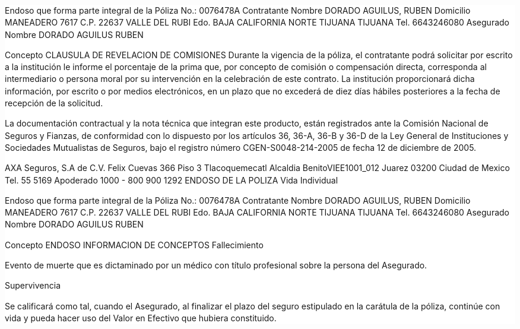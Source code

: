   Endoso que forma parte integral de la Póliza No.: 0076478A
   Contratante
  Nombre    DORADO AGUILUS, RUBEN
   Domicilio    MANEADERO 7617                                             C.P.  22637
              VALLE DEL RUBI                                          Edo. BAJA CALIFORNIA NORTE
              TIJUANA TIJUANA                                                    Tel.   6643246080
  Asegurado
  Nombre    DORADO AGUILUS RUBEN

   Concepto  CLAUSULA DE REVELACION DE COMISIONES
  Durante la vigencia de la póliza, el contratante podrá solicitar por escrito a la institución le informe el porcentaje de la
  prima que, por concepto de comisión o compensación directa, corresponda al intermediario o persona moral por su
   intervención en la celebración de este contrato. La institución proporcionará dicha información, por escrito o por medios
   electrónicos, en un plazo que no excederá de diez días hábiles posteriores a la fecha de recepción de la solicitud.

  La documentación contractual y la nota técnica que integran este producto, están registrados ante la
  Comisión Nacional de Seguros y Fianzas, de conformidad con lo dispuesto por los artículos 36, 36-A,
  36-B y 36-D de la Ley General de Instituciones y Sociedades Mutualistas de Seguros, bajo el registro
  número CGEN-S0048-214-2005 de fecha 12 de diciembre de 2005.





  AXA Seguros, S.A de C.V.
    Felix Cuevas 366 Piso 3
   Tlacoquemecatl Alcaldia BenitoVIEE1001_012 Juarez 03200
   Ciudad de Mexico Tel. 55 5169                                                                                     Apoderado   1000 - 800 900 1292
                                                      ENDOSO DE LA POLIZA
                                                                                  Vida Individual


  Endoso que forma parte integral de la Póliza No.: 0076478A
   Contratante
  Nombre    DORADO AGUILUS, RUBEN
   Domicilio    MANEADERO 7617                                             C.P.  22637
              VALLE DEL RUBI                                          Edo. BAJA CALIFORNIA NORTE
              TIJUANA TIJUANA                                                    Tel.   6643246080
  Asegurado
  Nombre    DORADO AGUILUS RUBEN

   Concepto  ENDOSO INFORMACION DE CONCEPTOS
   Fallecimiento

  Evento de muerte que es dictaminado por un médico con título profesional sobre la persona del Asegurado.

  Supervivencia

  Se calificará como tal, cuando el Asegurado, al finalizar el plazo del seguro estipulado en la carátula de la póliza,
  continúe con vida y pueda hacer uso del Valor en Efectivo que hubiera constituido.
